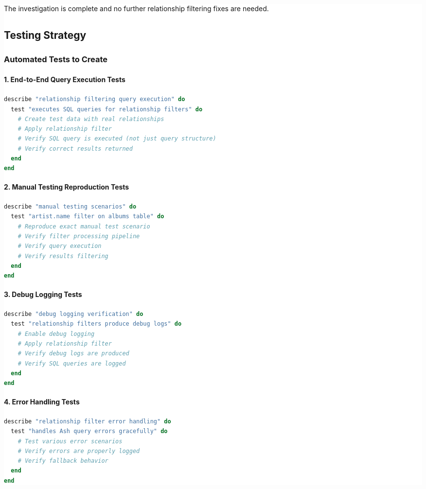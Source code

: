 The investigation is complete and no further relationship filtering fixes are needed.

## Testing Strategy

### Automated Tests to Create

#### 1. End-to-End Query Execution Tests
```elixir
describe "relationship filtering query execution" do
  test "executes SQL queries for relationship filters" do
    # Create test data with real relationships
    # Apply relationship filter
    # Verify SQL query is executed (not just query structure)
    # Verify correct results returned
  end
end
```

#### 2. Manual Testing Reproduction Tests
```elixir
describe "manual testing scenarios" do
  test "artist.name filter on albums table" do
    # Reproduce exact manual test scenario
    # Verify filter processing pipeline
    # Verify query execution
    # Verify results filtering
  end
end
```

#### 3. Debug Logging Tests
```elixir
describe "debug logging verification" do
  test "relationship filters produce debug logs" do
    # Enable debug logging
    # Apply relationship filter
    # Verify debug logs are produced
    # Verify SQL queries are logged
  end
end
```

#### 4. Error Handling Tests
```elixir
describe "relationship filter error handling" do
  test "handles Ash query errors gracefully" do
    # Test various error scenarios
    # Verify errors are properly logged
    # Verify fallback behavior
  end
end
```
